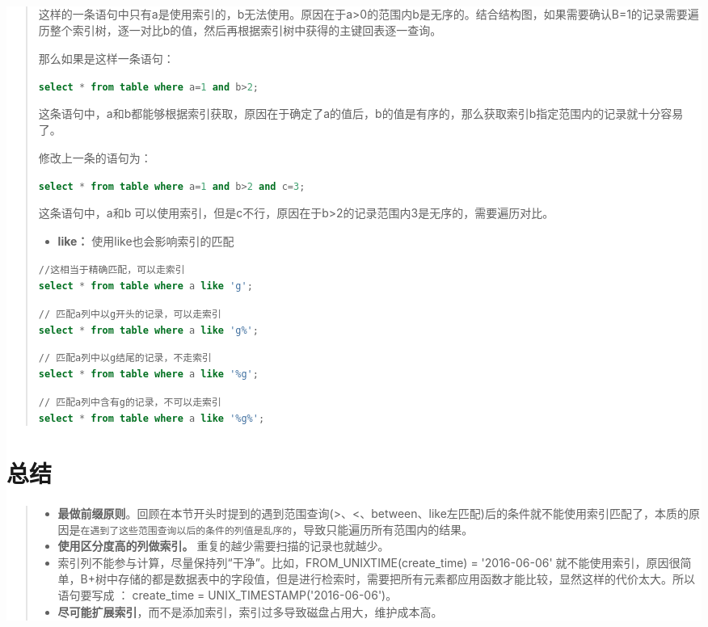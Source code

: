>
> 这样的一条语句中只有a是使用索引的，b无法使用。原因在于a>0的范围内b是无序的。结合结构图，如果需要确认B=1的记录需要遍历整个索引树，逐一对比b的值，然后再根据索引树中获得的主键回表逐一查询。
> </br>
>
> 那么如果是这样一条语句：
>
> ```sql
> select * from table where a=1 and b>2;
> ```
>
> 这条语句中，a和b都能够根据索引获取，原因在于确定了a的值后，b的值是有序的，那么获取索引b指定范围内的记录就十分容易了。
>
> 
>
> 修改上一条的语句为：
>
> ```sql
> select * from table where a=1 and b>2 and c=3;
> ```
>
> 这条语句中，a和b 可以使用索引，但是c不行，原因在于b>2的记录范围内3是无序的，需要遍历对比。
>
> 
>
> - **like：**
>   使用like也会影响索引的匹配
>
> ```sql
> //这相当于精确匹配，可以走索引
> select * from table where a like 'g';
> ```
>
> ```sql
> // 匹配a列中以g开头的记录，可以走索引
> select * from table where a like 'g%';
> ```
>
> ```sql
> // 匹配a列中以g结尾的记录，不走索引
> select * from table where a like '%g';
> ```
>
> ```sql
> // 匹配a列中含有g的记录，不可以走索引
> select * from table where a like '%g%';
> ```
>
> 

# 总结
> - **最做前缀原则**。回顾在本节开头时提到的遇到范围查询(>、<、between、like左匹配)后的条件就不能使用索引匹配了，本质的原因是`在遇到了这些范围查询以后的条件的列值是乱序的`，导致只能遍历所有范围内的结果。
> - **使用区分度高的列做索引。** 重复的越少需要扫描的记录也就越少。
> - 索引列不能参与计算，尽量保持列“干净”。比如，FROM_UNIXTIME(create_time) = '2016-06-06' 就不能使用索引，原因很简单，B+树中存储的都是数据表中的字段值，但是进行检索时，需要把所有元素都应用函数才能比较，显然这样的代价太大。所以语句要写成 ： create_time = UNIX_TIMESTAMP('2016-06-06')。
> - **尽可能扩展索引**，而不是添加索引，索引过多导致磁盘占用大，维护成本高。
